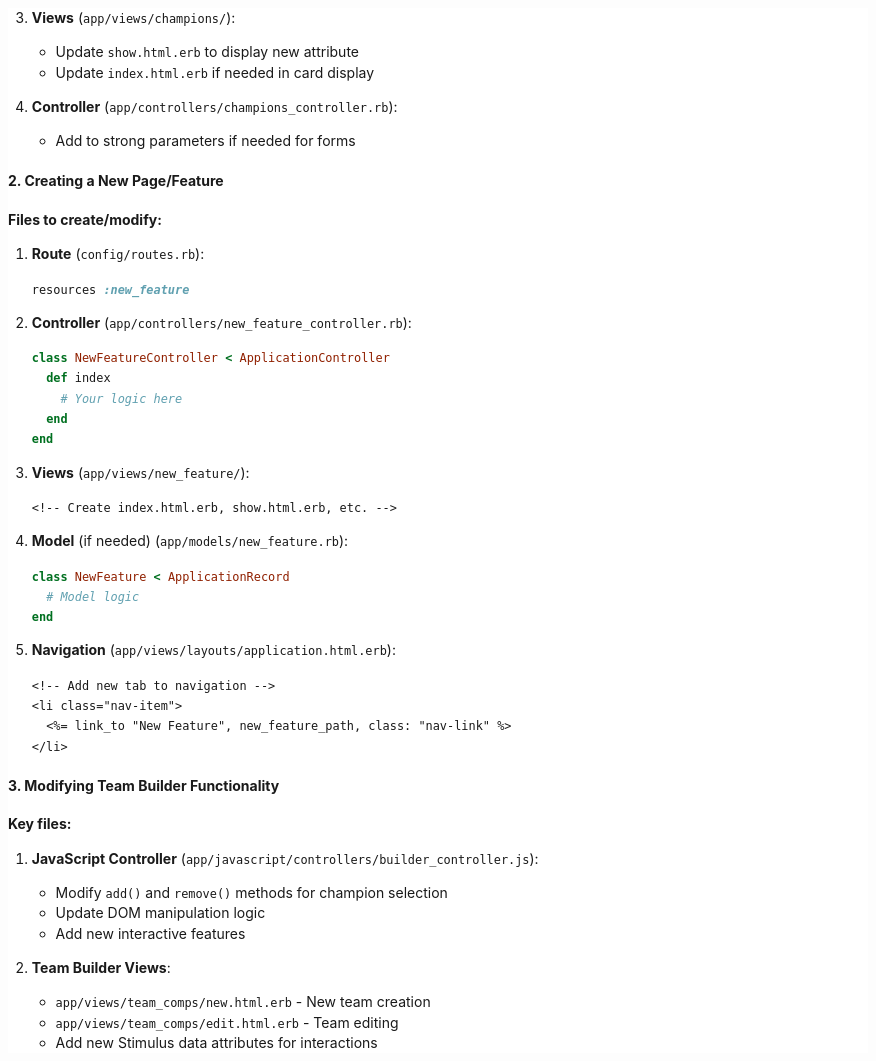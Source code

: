 3. **Views** (`app/views/champions/`):
   - Update `show.html.erb` to display new attribute
   - Update `index.html.erb` if needed in card display

4. **Controller** (`app/controllers/champions_controller.rb`):
   - Add to strong parameters if needed for forms

#### 2. Creating a New Page/Feature
**Files to create/modify:**

1. **Route** (`config/routes.rb`):
   ```ruby
   resources :new_feature
   ```

2. **Controller** (`app/controllers/new_feature_controller.rb`):
   ```ruby
   class NewFeatureController < ApplicationController
     def index
       # Your logic here
     end
   end
   ```

3. **Views** (`app/views/new_feature/`):
   ```erb
   <!-- Create index.html.erb, show.html.erb, etc. -->
   ```

4. **Model** (if needed) (`app/models/new_feature.rb`):
   ```ruby
   class NewFeature < ApplicationRecord
     # Model logic
   end
   ```

5. **Navigation** (`app/views/layouts/application.html.erb`):
   ```erb
   <!-- Add new tab to navigation -->
   <li class="nav-item">
     <%= link_to "New Feature", new_feature_path, class: "nav-link" %>
   </li>
   ```

#### 3. Modifying Team Builder Functionality
**Key files:**

1. **JavaScript Controller** (`app/javascript/controllers/builder_controller.js`):
   - Modify `add()` and `remove()` methods for champion selection
   - Update DOM manipulation logic
   - Add new interactive features

2. **Team Builder Views**:
   - `app/views/team_comps/new.html.erb` - New team creation
   - `app/views/team_comps/edit.html.erb` - Team editing
   - Add new Stimulus data attributes for interactions
